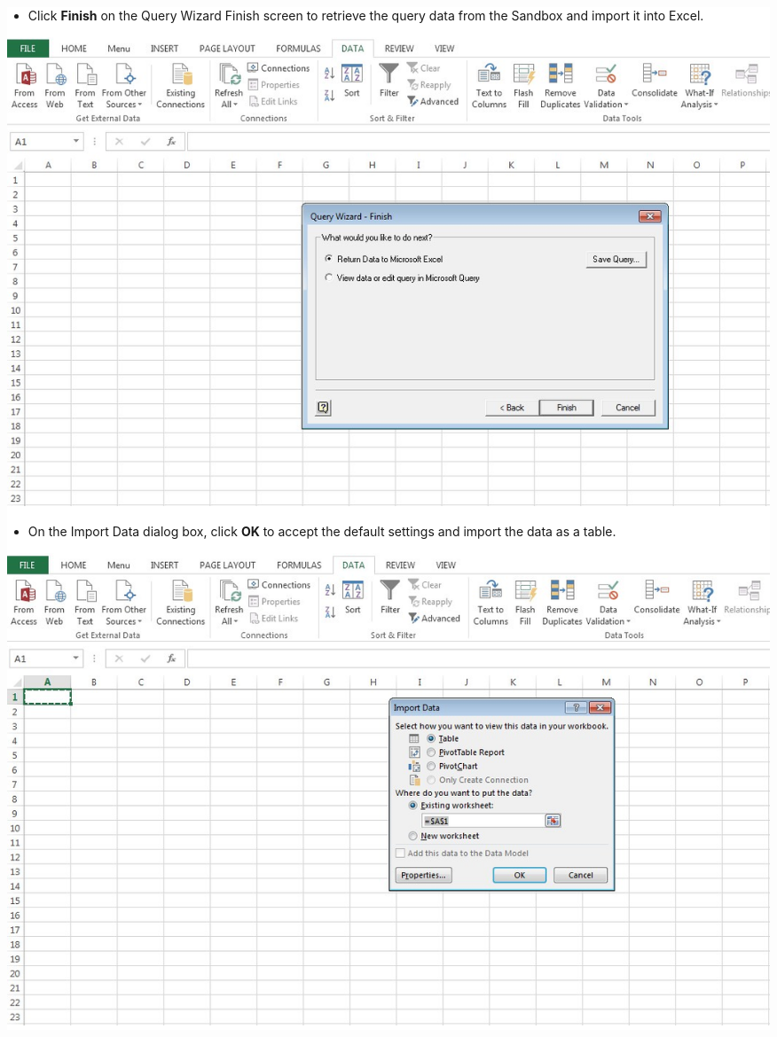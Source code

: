 *   Click **Finish** on the Query Wizard Finish screen to retrieve the query data from the Sandbox and import it into Excel.

![](../../../assets/2-3/server-logs/22_query_wizard4.jpg)

*   On the Import Data dialog box, click **OK** to accept the default settings and import the data as a table.

![](../../../assets/2-3/server-logs/23_import_data.jpg)
